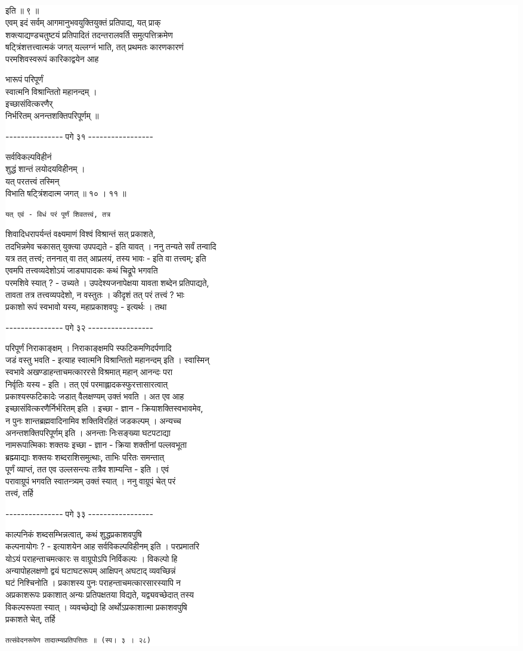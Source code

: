 इति ॥ ९ ॥  
	एवम् इदं सर्वम् आगमानुभवयुक्तियुक्तं प्रतिपाद्य, यत् प्राक्   
शक्त्याद्यण्डचतुष्टयं प्रतिपादितं तदन्तरालवर्ति समुत्पत्तिक्रमेण   
षट्त्रिंशत्तत्त्वात्मकं जगत् यल्लग्नं भाति, तत् प्रथमतः कारणकारणं   
परमशिवस्वरूपं कारिकाद्वयेन आह  
  
भारूपं परिपूर्णं  
स्वात्मनि विश्रान्तितो महानन्दम् ।  
इच्छासंवित्करणैर्  
निर्भरितम् अनन्तशक्तिपरिपूर्णम् ॥  
  
--------------- पगे ३१ -----------------  
  
 सर्वविकल्पविहीनं  
शुद्धं शान्तं लयोदयविहीनम् ।  
यत् परतत्त्वं तस्मिन्  
विभाति षट्त्रिंशदात्म जगत् ॥ १० । ११ ॥  
  
	यत् एवं - विधं परं पूर्णं शिवतत्त्वं, तत्र   
शिवादिधरापर्यन्तं वक्ष्यमाणं विश्वं विश्रान्तं सत् प्रकाशते,   
तदभिन्नमेव चकासत् युक्त्या उपपद्यते - इति यावत् । ननु तन्यते सर्वं तन्वादि   
यत्र तत् तत्त्वं; तननात् वा तत् आप्रलयं, तस्य भावः - इति वा तत्त्वम्; इति   
एवमपि तत्त्वव्यदेशोऽयं जाड्यापादकः कथं चिद्रूपे भगवति   
परमशिवे स्यात् ? - उच्यते । उपदेश्यजनापेक्षया यावता शब्देन प्रतिपाद्यते,   
तावता तत्र तत्त्वव्यपदेशो, न वस्तुतः । कीदृशं तत् परं तत्त्वं ? भाः   
प्रकाशो रूपं स्वभावो यस्य, महाप्रकाशवपुः - इत्यर्थः । तथा  
  
--------------- पगे ३२ -----------------  
  
 परिपूर्णं निराकाङ्क्षम् । निराकाङ्क्षमपि स्फटिकमणिदर्पणादि   
जडं वस्तु भवति - इत्याह स्वात्मनि विश्रान्तितो महानन्दम् इति । स्वास्मिन्   
स्वभावे अखण्डाहन्ताचमत्काररसे विश्रमात् महान् आनन्दः परा   
निर्वृतिः यस्य - इति । तत् एवं परमाह्लादकस्फुरत्तासारत्वात्   
प्रकाश्यस्फटिकादेः जडात् वैलक्षण्यम् उक्तं भवति । अत एव आह   
इच्छासंवित्करणैर्निर्भरितम् इति । इच्छा - ज्ञान - क्रियाशक्तिस्वभावमेव,   
न पुनः शान्तब्रह्मवादिनामिव शक्तिविरहितं जडकल्पम् । अन्यच्च   
अनन्तशक्तिपरिपूर्णम् इति । अनन्ताः निःसङ्ख्या घटपटाद्या   
नामरूपात्मिकाः शक्तयः इच्छा - ज्ञान - क्रिया शक्तीनां पल्लवभूता   
ब्रह्म्याद्याः शक्तयः शब्दराशिसमुत्थाः, ताभिः परितः समन्तात्   
पूर्णं व्याप्तं, तत एव उल्लसन्त्यः तत्रैव शाम्यन्ति - इति । एवं   
परावाग्रूपं भगवति स्वातन्त्र्यम् उक्तं स्यात् । ननु वाग्रूपं चेत् परं   
तत्त्वं, तर्हि  
  
--------------- पगे ३३ -----------------  
  
 काल्पनिकं शब्दसम्भिन्नत्वात्, कथं शुद्धप्रकाशवपुषि   
कल्पनायोगः ? - इत्याशयेन आह सर्वविकल्पविहीनम् इति । परप्रमातरि   
योऽयं पराहन्ताचमत्कारः स वाग्रूपोऽपि निर्विकल्पः । विकल्पो हि   
अन्यापोहलक्षणो द्वयं घटाघटरूपम् आक्षिपन् अघटाद् व्यवच्छिन्नं   
घटं निश्चिनोति । प्रकाशस्य पुनः पराहन्ताचमत्कारसारस्यापि न   
अप्रकाशरूपः प्रकाशात् अन्यः प्रतिपक्षतया विद्यते, यद्व्यवच्छेदात् तस्य   
विकल्परूपता स्यात् । व्यवच्छेद्यो हि अर्थोऽप्रकाशात्मा प्रकाशवपुषि   
प्रकाशते चेत्, तर्हि  
  
	तत्संवेदनरूपेण तादात्म्यप्रतिपत्तितः ॥ (स्प। ३ । २८)  
  
